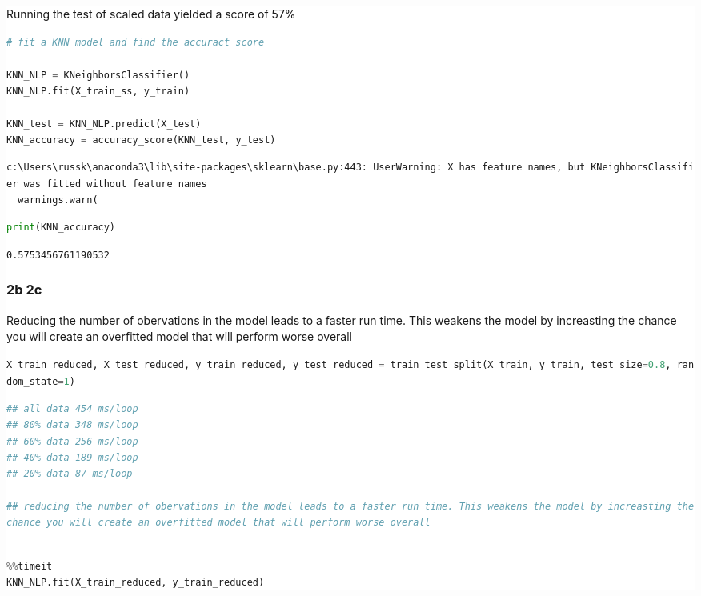 Running the test of scaled data yielded a score of 57%




```python
# fit a KNN model and find the accuract score

KNN_NLP = KNeighborsClassifier()
KNN_NLP.fit(X_train_ss, y_train)

KNN_test = KNN_NLP.predict(X_test)
KNN_accuracy = accuracy_score(KNN_test, y_test)

```

    c:\Users\russk\anaconda3\lib\site-packages\sklearn\base.py:443: UserWarning: X has feature names, but KNeighborsClassifier was fitted without feature names
      warnings.warn(
    


```python
print(KNN_accuracy)
```

    0.5753456761190532
    

### 2b 2c

Reducing the number of obervations in the model leads to a faster run time. This weakens the model by increasting the chance you will create an overfitted model that will perform worse overall



```python
X_train_reduced, X_test_reduced, y_train_reduced, y_test_reduced = train_test_split(X_train, y_train, test_size=0.8, random_state=1)
```


```python
## all data 454 ms/loop
## 80% data 348 ms/loop
## 60% data 256 ms/loop
## 40% data 189 ms/loop
## 20% data 87 ms/loop

## reducing the number of obervations in the model leads to a faster run time. This weakens the model by increasting the chance you will create an overfitted model that will perform worse overall


```


```python

%%timeit
KNN_NLP.fit(X_train_reduced, y_train_reduced)
```
